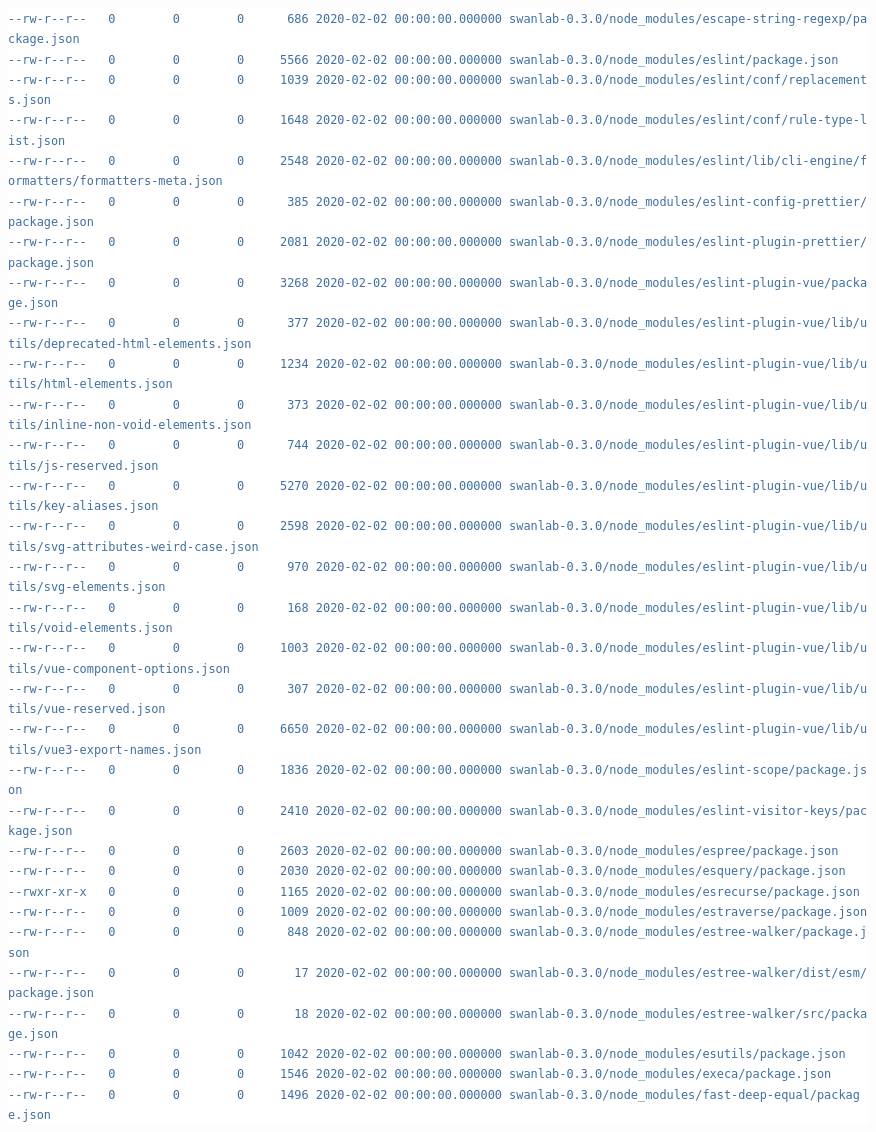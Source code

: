 ```diff
--rw-r--r--   0        0        0      686 2020-02-02 00:00:00.000000 swanlab-0.3.0/node_modules/escape-string-regexp/package.json
--rw-r--r--   0        0        0     5566 2020-02-02 00:00:00.000000 swanlab-0.3.0/node_modules/eslint/package.json
--rw-r--r--   0        0        0     1039 2020-02-02 00:00:00.000000 swanlab-0.3.0/node_modules/eslint/conf/replacements.json
--rw-r--r--   0        0        0     1648 2020-02-02 00:00:00.000000 swanlab-0.3.0/node_modules/eslint/conf/rule-type-list.json
--rw-r--r--   0        0        0     2548 2020-02-02 00:00:00.000000 swanlab-0.3.0/node_modules/eslint/lib/cli-engine/formatters/formatters-meta.json
--rw-r--r--   0        0        0      385 2020-02-02 00:00:00.000000 swanlab-0.3.0/node_modules/eslint-config-prettier/package.json
--rw-r--r--   0        0        0     2081 2020-02-02 00:00:00.000000 swanlab-0.3.0/node_modules/eslint-plugin-prettier/package.json
--rw-r--r--   0        0        0     3268 2020-02-02 00:00:00.000000 swanlab-0.3.0/node_modules/eslint-plugin-vue/package.json
--rw-r--r--   0        0        0      377 2020-02-02 00:00:00.000000 swanlab-0.3.0/node_modules/eslint-plugin-vue/lib/utils/deprecated-html-elements.json
--rw-r--r--   0        0        0     1234 2020-02-02 00:00:00.000000 swanlab-0.3.0/node_modules/eslint-plugin-vue/lib/utils/html-elements.json
--rw-r--r--   0        0        0      373 2020-02-02 00:00:00.000000 swanlab-0.3.0/node_modules/eslint-plugin-vue/lib/utils/inline-non-void-elements.json
--rw-r--r--   0        0        0      744 2020-02-02 00:00:00.000000 swanlab-0.3.0/node_modules/eslint-plugin-vue/lib/utils/js-reserved.json
--rw-r--r--   0        0        0     5270 2020-02-02 00:00:00.000000 swanlab-0.3.0/node_modules/eslint-plugin-vue/lib/utils/key-aliases.json
--rw-r--r--   0        0        0     2598 2020-02-02 00:00:00.000000 swanlab-0.3.0/node_modules/eslint-plugin-vue/lib/utils/svg-attributes-weird-case.json
--rw-r--r--   0        0        0      970 2020-02-02 00:00:00.000000 swanlab-0.3.0/node_modules/eslint-plugin-vue/lib/utils/svg-elements.json
--rw-r--r--   0        0        0      168 2020-02-02 00:00:00.000000 swanlab-0.3.0/node_modules/eslint-plugin-vue/lib/utils/void-elements.json
--rw-r--r--   0        0        0     1003 2020-02-02 00:00:00.000000 swanlab-0.3.0/node_modules/eslint-plugin-vue/lib/utils/vue-component-options.json
--rw-r--r--   0        0        0      307 2020-02-02 00:00:00.000000 swanlab-0.3.0/node_modules/eslint-plugin-vue/lib/utils/vue-reserved.json
--rw-r--r--   0        0        0     6650 2020-02-02 00:00:00.000000 swanlab-0.3.0/node_modules/eslint-plugin-vue/lib/utils/vue3-export-names.json
--rw-r--r--   0        0        0     1836 2020-02-02 00:00:00.000000 swanlab-0.3.0/node_modules/eslint-scope/package.json
--rw-r--r--   0        0        0     2410 2020-02-02 00:00:00.000000 swanlab-0.3.0/node_modules/eslint-visitor-keys/package.json
--rw-r--r--   0        0        0     2603 2020-02-02 00:00:00.000000 swanlab-0.3.0/node_modules/espree/package.json
--rw-r--r--   0        0        0     2030 2020-02-02 00:00:00.000000 swanlab-0.3.0/node_modules/esquery/package.json
--rwxr-xr-x   0        0        0     1165 2020-02-02 00:00:00.000000 swanlab-0.3.0/node_modules/esrecurse/package.json
--rw-r--r--   0        0        0     1009 2020-02-02 00:00:00.000000 swanlab-0.3.0/node_modules/estraverse/package.json
--rw-r--r--   0        0        0      848 2020-02-02 00:00:00.000000 swanlab-0.3.0/node_modules/estree-walker/package.json
--rw-r--r--   0        0        0       17 2020-02-02 00:00:00.000000 swanlab-0.3.0/node_modules/estree-walker/dist/esm/package.json
--rw-r--r--   0        0        0       18 2020-02-02 00:00:00.000000 swanlab-0.3.0/node_modules/estree-walker/src/package.json
--rw-r--r--   0        0        0     1042 2020-02-02 00:00:00.000000 swanlab-0.3.0/node_modules/esutils/package.json
--rw-r--r--   0        0        0     1546 2020-02-02 00:00:00.000000 swanlab-0.3.0/node_modules/execa/package.json
--rw-r--r--   0        0        0     1496 2020-02-02 00:00:00.000000 swanlab-0.3.0/node_modules/fast-deep-equal/package.json
```